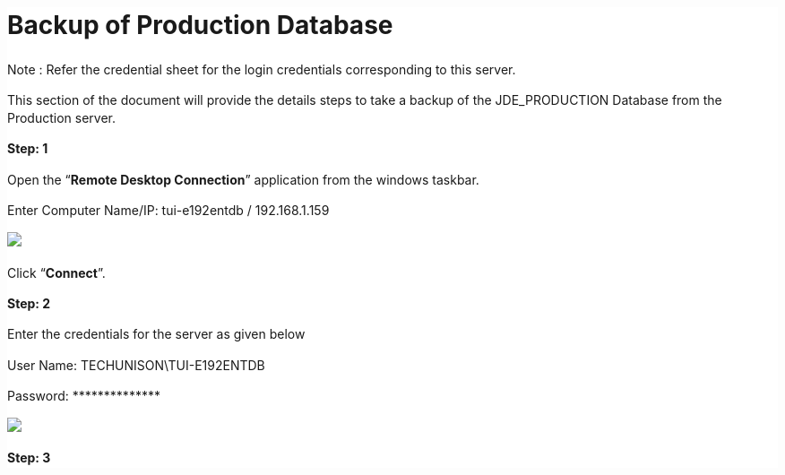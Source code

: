 <span dir="ltr"></span>

<span dir="ltr"></span>

<span dir="ltr"></span>

<span dir="ltr"></span>

# <span dir="ltr">Backup of Production Database</span>

<span dir="ltr"></span>

<span dir="ltr">Note : Refer the credential sheet for the login
credentials corresponding to this server.</span>

<span dir="ltr"></span>

<span dir="ltr">This section of the document will provide the details
steps to take a backup of the JDE\_PRODUCTION Database from the
Production server.</span>

<span dir="ltr"></span>

**<span dir="ltr">Step: 1</span>**

<span dir="ltr">Open the “**Remote Desktop Connection**” application
from the windows taskbar.</span>

<span dir="ltr"></span>

<span dir="ltr">Enter Computer Name/IP: tui-e192entdb /
192.168.1.159</span>

<span dir="ltr"></span>

![](./media/media/image7.png)<span dir="ltr"></span>

<span dir="ltr"></span>

<span dir="ltr">Click “**Connect**”.</span>

<span dir="ltr"></span>

**<span dir="ltr">Step: 2</span>**

<span dir="ltr">Enter the credentials for the server as given
below</span>

<span dir="ltr"></span>

<span dir="ltr">User Name: TECHUNISON\\TUI-E192ENTDB</span>

<span dir="ltr">Password: \*\*\*\*\*\*\*\*\*\*\*\*\*\*</span>

<span dir="ltr"></span>

![](./media/media/image3.png)<span dir="ltr"></span>

**<span dir="ltr">Step: 3</span>**
